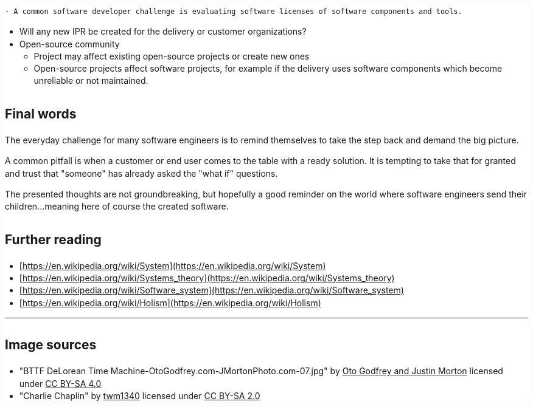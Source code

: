     - A common software developer challenge is evaluating software licenses of software components and tools.
  - Will any new IPR be created for the delivery or customer organizations?
- Open-source community
  - Project may affect existing open-source projects or create new ones
  - Open-source projects affect software projects, for example if the delivery uses software components which become unreliable or not maintained.

## Final words

The everyday challenge for many software engineers is to remind themselves to take the step back and demand the big picture.

A common pitfall is when a customer or end user comes to the table with a ready solution. It is tempting to take that for granted and trust that "someone" has already asked the "what if" questions.

The presented thoughts are not groundbreaking, but hopefully a good reminder on the world where software engineers send their children...meaning here of course the created software.

## Further reading

- [https://en.wikipedia.org/wiki/System](https://en.wikipedia.org/wiki/System)
- [https://en.wikipedia.org/wiki/Systems_theory](https://en.wikipedia.org/wiki/Systems_theory)
- [https://en.wikipedia.org/wiki/Software_system](https://en.wikipedia.org/wiki/Software_system)
- [https://en.wikipedia.org/wiki/Holism](https://en.wikipedia.org/wiki/Holism)

---

## Image sources

- "BTTF DeLorean Time Machine-OtoGodfrey.com-JMortonPhoto.com-07.jpg" by [Oto Godfrey and Justin Morton](https://commons.wikimedia.org/w/index.php?curid=44599363) licensed under [CC BY-SA 4.0](https://creativecommons.org/licenses/by-sa/4.0?ref=ccsearch&atype=rich)
- "Charlie Chaplin" by [twm1340](https://www.flickr.com/photos/89093669@N00/1535417993) licensed under [CC BY-SA 2.0](https://creativecommons.org/licenses/by-sa/2.0/)
